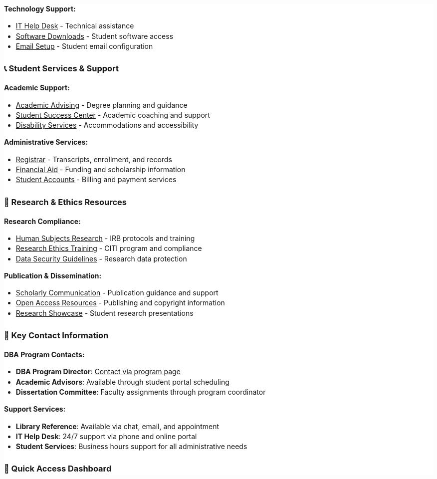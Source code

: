 **Technology Support:**
- [IT Help Desk](https://www.tuw.edu/student-services/it-support/) - Technical assistance
- [Software Downloads](https://www.tuw.edu/student-services/software/) - Student software access
- [Email Setup](https://www.tuw.edu/student-services/email/) - Student email configuration

### 📞 Student Services & Support

**Academic Support:**
- [Academic Advising](https://www.tuw.edu/student-services/academic-advising/) - Degree planning and guidance
- [Student Success Center](https://www.tuw.edu/student-services/student-success/) - Academic coaching and support
- [Disability Services](https://www.tuw.edu/student-services/disability-services/) - Accommodations and accessibility

**Administrative Services:**
- [Registrar](https://www.tuw.edu/academics/registrar/) - Transcripts, enrollment, and records
- [Financial Aid](https://www.tuw.edu/tuition-aid/financial-aid/) - Funding and scholarship information
- [Student Accounts](https://www.tuw.edu/tuition-aid/student-accounts/) - Billing and payment services

### 🔬 Research & Ethics Resources

**Research Compliance:**
- [Human Subjects Research](https://www.tuw.edu/research/human-subjects/) - IRB protocols and training
- [Research Ethics Training](https://www.tuw.edu/research/ethics-training/) - CITI program and compliance
- [Data Security Guidelines](https://www.tuw.edu/research/data-security/) - Research data protection

**Publication & Dissemination:**
- [Scholarly Communication](https://library.tuw.edu/scholarly-communication) - Publication guidance and support
- [Open Access Resources](https://library.tuw.edu/open-access) - Publishing and copyright information
- [Research Showcase](https://www.tuw.edu/research/showcase/) - Student research presentations

### 📧 Key Contact Information

**DBA Program Contacts:**
- **DBA Program Director**: [Contact via program page](https://www.tuw.edu/programs/doctoral/dba/faculty/)
- **Academic Advisors**: Available through student portal scheduling
- **Dissertation Committee**: Faculty assignments through program coordinator

**Support Services:**
- **Library Reference**: Available via chat, email, and appointment
- **IT Help Desk**: 24/7 support via phone and online portal
- **Student Services**: Business hours support for all administrative needs

### 🎯 Quick Access Dashboard
